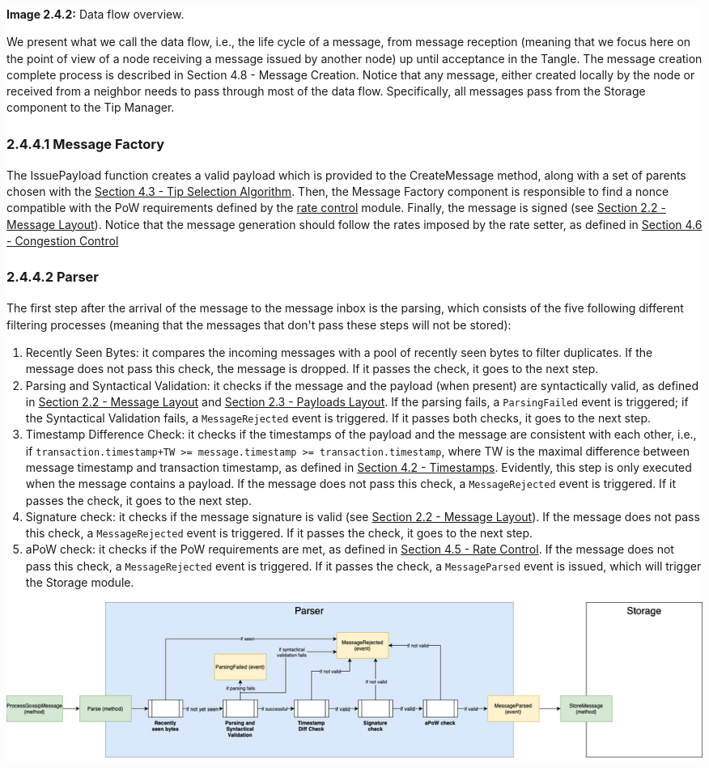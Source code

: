 **Image 2.4.2:** Data flow overview.


We present what we call the data flow, i.e., the life cycle of a message, from message reception (meaning that we focus here on the point of view of a node receiving a message issued by another node) up until acceptance in the Tangle. The message creation complete process is described in Section 4.8 - Message Creation. Notice that any message, either created locally by the node or received from a neighbor needs to pass through most of the data flow. Specifically, all messages pass from the Storage component to the Tip Manager.

### 2.4.4.1 Message Factory

The IssuePayload function creates a valid payload which is provided to the CreateMessage method, along with a set of parents chosen with the [Section 4.3 - Tip Selection Algorithm](4.3TipSelectionAlgorithm). Then, the Message Factory component is responsible to find a nonce compatible with the PoW requirements defined by the [rate control](4.5RateControl) module. Finally, the message is signed (see [Section 2.2 - Message Layout](2.2MessageLayout)). Notice that the message generation should follow the rates imposed by the rate setter, as defined in [Section 4.6 - Congestion Control](4.6CongestionControl)

### 2.4.4.2 Parser

The first step after the arrival of the message to the message inbox is the parsing, which consists of the five following different filtering processes (meaning that the messages that don't pass these steps will not be stored):

1. Recently Seen Bytes: it compares the incoming messages with a pool of recently seen bytes to filter duplicates. If the message does not pass this check, the message is dropped. If it passes the check, it goes to the next step. 
2. Parsing and Syntactical Validation: it checks if the message and the payload (when present) are syntactically valid, as defined in [Section 2.2 - Message Layout](2.2MessageLayout) and [Section 2.3 - Payloads Layout](2.3StandardPayloadsLayout). If the parsing fails, a `ParsingFailed` event is triggered; if the Syntactical Validation fails, a `MessageRejected` event is triggered. If it passes both checks, it goes to the next step. 
3. Timestamp Difference Check: it checks if the timestamps of the payload and the message are consistent with each other, i.e., if ```transaction.timestamp+TW >= message.timestamp >= transaction.timestamp```, where TW is the maximal difference between message timestamp and transaction timestamp, as defined in [Section 4.2 - Timestamps](4.2Timestamps). Evidently, this step is only executed when the message contains a payload. If the message does not pass this check, a `MessageRejected` event is triggered. If it passes the check, it goes to the next step. 
4. Signature check: it checks if the message signature is valid (see [Section 2.2 - Message Layout](2.2MessageLayout)). If the message does not pass this check, a `MessageRejected` event is triggered. If it passes the check, it goes to the next step. 
5. aPoW check: it checks if the PoW requirements are met, as defined in [Section 4.5 - Rate Control](4.5RateControl). If the message does not pass this check, a `MessageRejected` event is triggered. If it passes the check, a `MessageParsed` event is issued, which will trigger the Storage module. 

[![The parser](/img/research-specifications/message-parse.png)](/img/research-specifications/message-parse.png)
